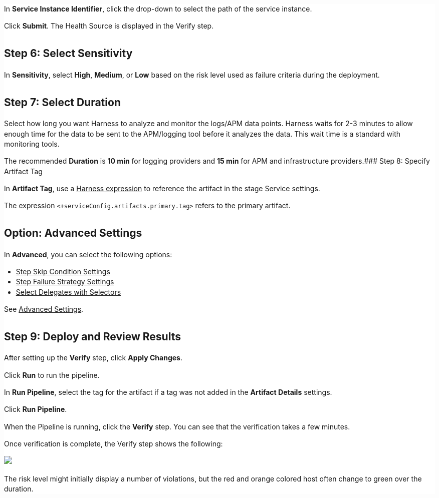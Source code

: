 In **Service Instance Identifier**, click the drop-down to select the path of the service instance.

Click **Submit**. The Health Source is displayed in the Verify step.

## Step 6: Select Sensitivity

In **Sensitivity**, select **High**, **Medium**, or **Low** based on the risk level used as failure criteria during the deployment.

## Step 7: Select Duration

Select how long you want Harness to analyze and monitor the logs/APM data points. Harness waits for 2-3 minutes to allow enough time for the data to be sent to the APM/logging tool before it analyzes the data. This wait time is a standard with monitoring tools.

The recommended **Duration** is **10 min** for logging providers and **15 min** for APM and infrastructure providers.### Step 8: Specify Artifact Tag

In **Artifact Tag**, use a [Harness expression](../../../platform/variables-and-expressions/harness-variables.md) to reference the artifact in the stage Service settings.

The expression `<+serviceConfig.artifacts.primary.tag>` refers to the primary artifact.

## Option: Advanced Settings

In **Advanced**, you can select the following options:

* [Step Skip Condition Settings](../../../platform/8_Pipelines/w_pipeline-steps-reference/step-skip-condition-settings.md)
* [Step Failure Strategy Settings](../../../platform/8_Pipelines/w_pipeline-steps-reference/step-failure-strategy-settings.md)
* [Select Delegates with Selectors](../../../platform/2_Delegates/manage-delegates/select-delegates-with-selectors.md)

See [Advanced Settings](verify-deployments-with-the-verify-step.md#option-advanced-settings).

## Step 9: Deploy and Review Results

After setting up the **Verify** step, click **Apply Changes**.

Click **Run** to run the pipeline.

In **Run Pipeline**, select the tag for the artifact if a tag was not added in the **Artifact Details** settings.

Click **Run Pipeline**.

When the Pipeline is running, click the **Verify** step. You can see that the verification takes a few minutes.

Once verification is complete, the Verify step shows the following:

![](./static/verify-deployments-with-datadog-57.png)

The risk level might initially display a number of violations, but the red and orange colored host often change to green over the duration.
